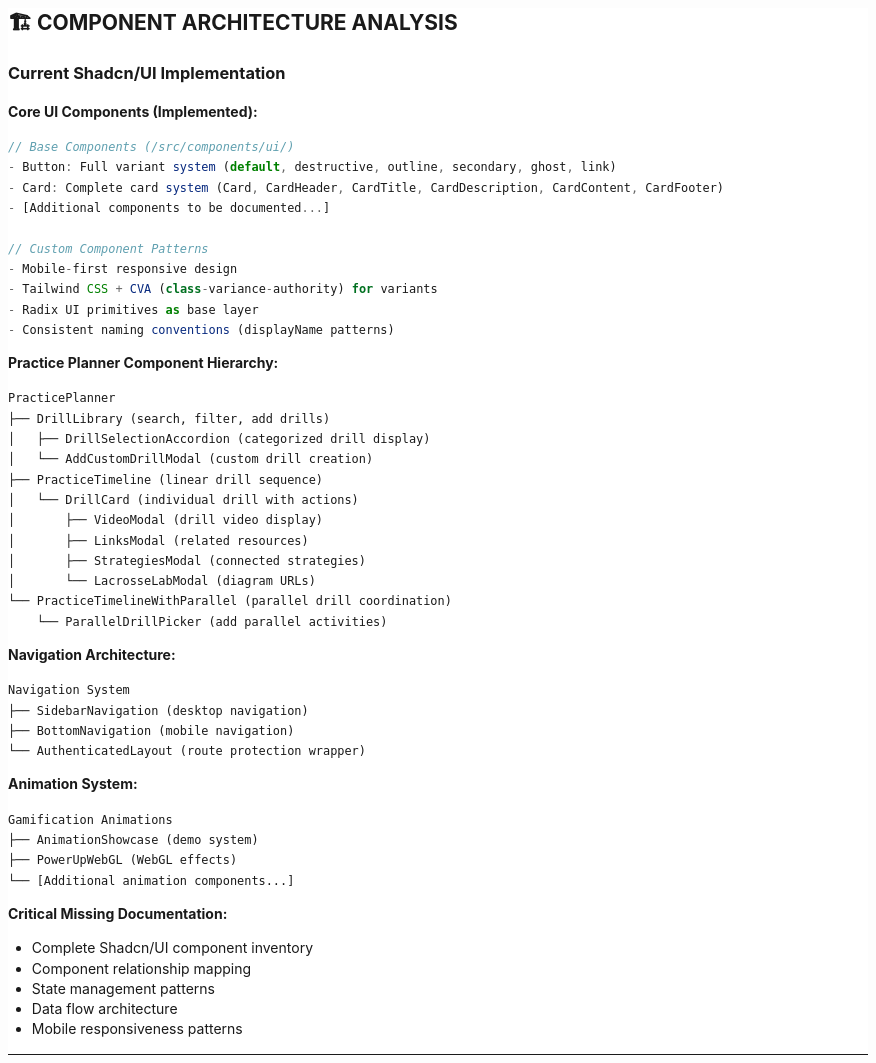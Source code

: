 
## 🏗️ **COMPONENT ARCHITECTURE ANALYSIS**

### **Current Shadcn/UI Implementation**

**Core UI Components (Implemented):**
```typescript
// Base Components (/src/components/ui/)
- Button: Full variant system (default, destructive, outline, secondary, ghost, link)
- Card: Complete card system (Card, CardHeader, CardTitle, CardDescription, CardContent, CardFooter)
- [Additional components to be documented...]

// Custom Component Patterns
- Mobile-first responsive design
- Tailwind CSS + CVA (class-variance-authority) for variants
- Radix UI primitives as base layer
- Consistent naming conventions (displayName patterns)
```

**Practice Planner Component Hierarchy:**
```
PracticePlanner
├── DrillLibrary (search, filter, add drills)
│   ├── DrillSelectionAccordion (categorized drill display)
│   └── AddCustomDrillModal (custom drill creation)
├── PracticeTimeline (linear drill sequence)
│   └── DrillCard (individual drill with actions)
│       ├── VideoModal (drill video display)
│       ├── LinksModal (related resources)
│       ├── StrategiesModal (connected strategies)
│       └── LacrosseLabModal (diagram URLs)
└── PracticeTimelineWithParallel (parallel drill coordination)
    └── ParallelDrillPicker (add parallel activities)
```

**Navigation Architecture:**
```
Navigation System
├── SidebarNavigation (desktop navigation)
├── BottomNavigation (mobile navigation)
└── AuthenticatedLayout (route protection wrapper)
```

**Animation System:**
```
Gamification Animations
├── AnimationShowcase (demo system)
├── PowerUpWebGL (WebGL effects)
└── [Additional animation components...]
```

**Critical Missing Documentation:**
- Complete Shadcn/UI component inventory
- Component relationship mapping
- State management patterns
- Data flow architecture
- Mobile responsiveness patterns

---